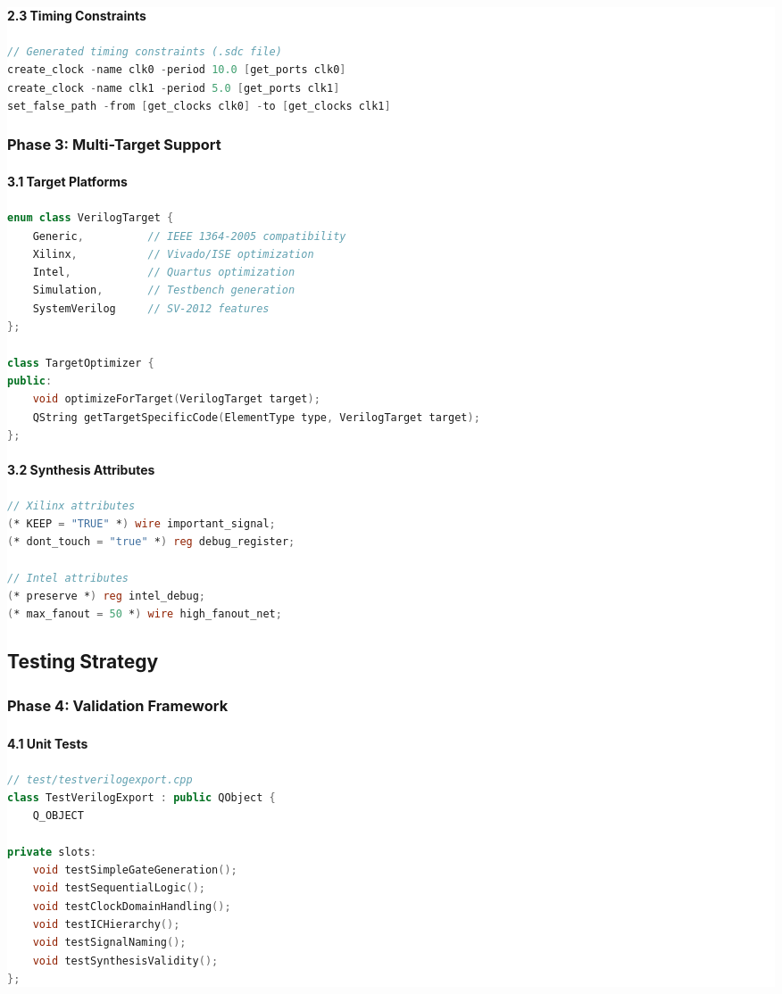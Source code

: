 #### 2.3 Timing Constraints
```verilog
// Generated timing constraints (.sdc file)
create_clock -name clk0 -period 10.0 [get_ports clk0]
create_clock -name clk1 -period 5.0 [get_ports clk1]
set_false_path -from [get_clocks clk0] -to [get_clocks clk1]
```

### Phase 3: Multi-Target Support

#### 3.1 Target Platforms
```cpp
enum class VerilogTarget {
    Generic,          // IEEE 1364-2005 compatibility
    Xilinx,           // Vivado/ISE optimization
    Intel,            // Quartus optimization
    Simulation,       // Testbench generation
    SystemVerilog     // SV-2012 features
};

class TargetOptimizer {
public:
    void optimizeForTarget(VerilogTarget target);
    QString getTargetSpecificCode(ElementType type, VerilogTarget target);
};
```

#### 3.2 Synthesis Attributes
```verilog
// Xilinx attributes
(* KEEP = "TRUE" *) wire important_signal;
(* dont_touch = "true" *) reg debug_register;

// Intel attributes
(* preserve *) reg intel_debug;
(* max_fanout = 50 *) wire high_fanout_net;
```

## Testing Strategy

### Phase 4: Validation Framework

#### 4.1 Unit Tests
```cpp
// test/testverilogexport.cpp
class TestVerilogExport : public QObject {
    Q_OBJECT
    
private slots:
    void testSimpleGateGeneration();
    void testSequentialLogic();
    void testClockDomainHandling();
    void testICHierarchy();
    void testSignalNaming();
    void testSynthesisValidity();
};
```
